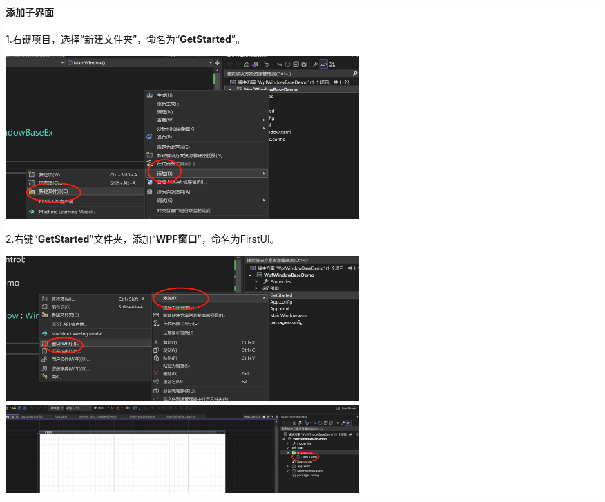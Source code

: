 

#### 添加子界面

1.右键项目，选择“新建文件夹”，命名为“**GetStarted**”。

<img src="https://raw.githubusercontent.com/eclipsexml/DocumentImage/main/img/202211141744847.png" alt="image-20221112150324174" style="zoom:50%;" />

2.右键“**GetStarted**”文件夹，添加“**WPF窗口**”，命名为FirstUI。

<img src="https://raw.githubusercontent.com/eclipsexml/DocumentImage/main/img/202211141744334.png" alt="image-20221112150501416" style="zoom:50%;" />

<img src="https://raw.githubusercontent.com/eclipsexml/DocumentImage/main/img/202211141743075.png" alt="image-20221112150812528" style="zoom:50%;" />
